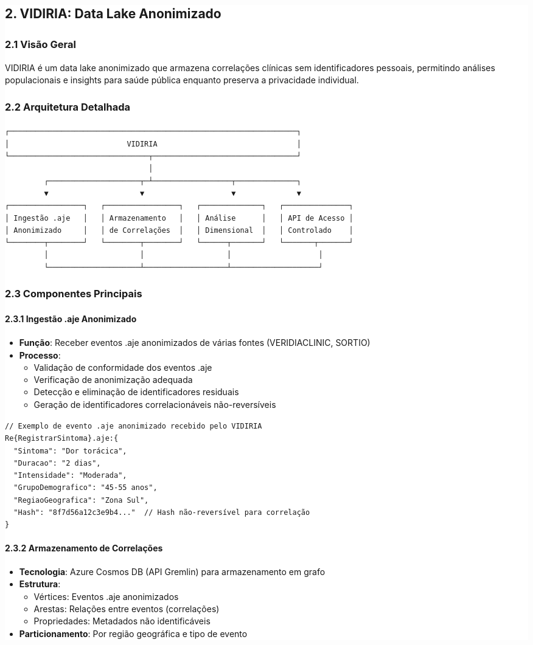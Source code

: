 ## 2. VIDIRIA: Data Lake Anonimizado

### 2.1 Visão Geral

VIDIRIA é um data lake anonimizado que armazena correlações clínicas sem identificadores pessoais, permitindo análises populacionais e insights para saúde pública enquanto preserva a privacidade individual.

### 2.2 Arquitetura Detalhada

```
┌──────────────────────────────────────────────────────────────────┐
│                           VIDIRIA                                │
└────────────────────────────────┬─────────────────────────────────┘
                                 │
         ┌─────────────────────┬─┴──────────────────┬──────────────┐
         ▼                     ▼                    ▼              ▼
┌─────────────────┐   ┌─────────────────┐   ┌──────────────┐   ┌───────────────┐
│ Ingestão .aje   │   │ Armazenamento   │   │ Análise      │   │ API de Acesso │
│ Anonimizado     │   │ de Correlações  │   │ Dimensional  │   │ Controlado    │
└────────┬────────┘   └────────┬────────┘   └──────┬───────┘   └───────┬───────┘
         │                     │                   │                    │
         └─────────────────────┴───────────────────┴────────────────────┘
```

### 2.3 Componentes Principais

#### 2.3.1 Ingestão .aje Anonimizado

- **Função**: Receber eventos .aje anonimizados de várias fontes (VERIDIACLINIC, SORTIO)
- **Processo**:
  - Validação de conformidade dos eventos .aje
  - Verificação de anonimização adequada
  - Detecção e eliminação de identificadores residuais
  - Geração de identificadores correlacionáveis não-reversíveis

```
// Exemplo de evento .aje anonimizado recebido pelo VIDIRIA
Re{RegistrarSintoma}.aje:{
  "Sintoma": "Dor torácica",
  "Duracao": "2 dias",
  "Intensidade": "Moderada",
  "GrupoDemografico": "45-55 anos",
  "RegiaoGeografica": "Zona Sul",
  "Hash": "8f7d56a12c3e9b4..."  // Hash não-reversível para correlação
}
```

#### 2.3.2 Armazenamento de Correlações

- **Tecnologia**: Azure Cosmos DB (API Gremlin) para armazenamento em grafo
- **Estrutura**:
  - Vértices: Eventos .aje anonimizados
  - Arestas: Relações entre eventos (correlações)
  - Propriedades: Metadados não identificáveis
- **Particionamento**: Por região geográfica e tipo de evento
